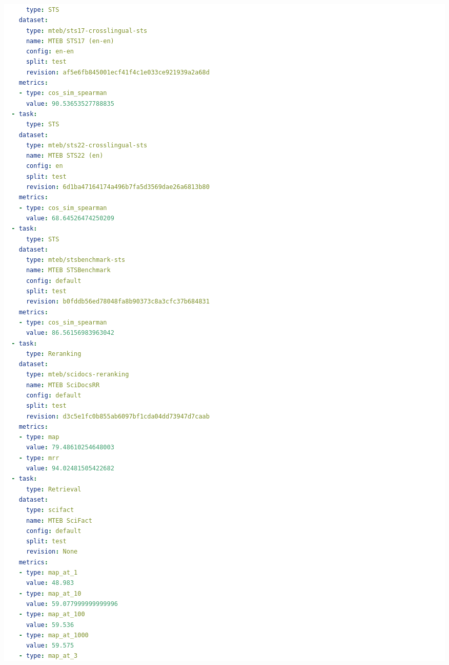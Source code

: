 ```yaml
      type: STS
    dataset:
      type: mteb/sts17-crosslingual-sts
      name: MTEB STS17 (en-en)
      config: en-en
      split: test
      revision: af5e6fb845001ecf41f4c1e033ce921939a2a68d
    metrics:
    - type: cos_sim_spearman
      value: 90.53653527788835
  - task:
      type: STS
    dataset:
      type: mteb/sts22-crosslingual-sts
      name: MTEB STS22 (en)
      config: en
      split: test
      revision: 6d1ba47164174a496b7fa5d3569dae26a6813b80
    metrics:
    - type: cos_sim_spearman
      value: 68.64526474250209
  - task:
      type: STS
    dataset:
      type: mteb/stsbenchmark-sts
      name: MTEB STSBenchmark
      config: default
      split: test
      revision: b0fddb56ed78048fa8b90373c8a3cfc37b684831
    metrics:
    - type: cos_sim_spearman
      value: 86.56156983963042
  - task:
      type: Reranking
    dataset:
      type: mteb/scidocs-reranking
      name: MTEB SciDocsRR
      config: default
      split: test
      revision: d3c5e1fc0b855ab6097bf1cda04dd73947d7caab
    metrics:
    - type: map
      value: 79.48610254648003
    - type: mrr
      value: 94.02481505422682
  - task:
      type: Retrieval
    dataset:
      type: scifact
      name: MTEB SciFact
      config: default
      split: test
      revision: None
    metrics:
    - type: map_at_1
      value: 48.983
    - type: map_at_10
      value: 59.077999999999996
    - type: map_at_100
      value: 59.536
    - type: map_at_1000
      value: 59.575
    - type: map_at_3
```